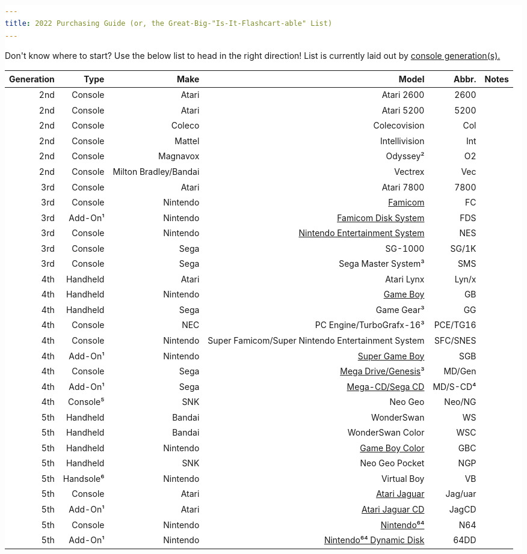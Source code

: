 ```yaml
---
title: 2022 Purchasing Guide (or, the Great-Big-"Is-It-Flashcart-able" List)
---
```


Don't know where to start? Use the below list to head in the right direction! List is currently laid out by [console generation(s).](https://en.wikipedia.org/wiki/Home_video_game_console_generations)


|Generation|Type|Make|Model|Abbr.|Notes|
--:|--:|--:|--:|--:|:--|
|2nd|Console|Atari|Atari 2600|2600||
|2nd|Console|Atari|Atari 5200|5200||
|2nd|Console|Coleco|Colecovision|Col||
|2nd|Console|Mattel|Intellivision|Int||
|2nd|Console|Magnavox|Odyssey²|O2||
|2nd|Console|Milton Bradley/Bandai|Vectrex|Vec||
|3rd|Console|Atari|Atari 7800|7800||
|3rd|Console|Nintendo|[Famicom](https://www.reddit.com/r/flashcarts/wiki/famicom-flashcarts)|FC||
|3rd|Add-On¹|Nintendo|[Famicom Disk System](https://www.reddit.com/r/flashcarts/wiki/famicom-disk-system-flashcarts)|FDS||
|3rd|Console|Nintendo|[Nintendo Entertainment System](https://www.reddit.com/r/flashcarts/wiki/nintendo-entertainment-system-flashcarts)|NES||
|3rd|Console|Sega|SG-1000|SG/1K||
|3rd|Console|Sega|Sega Master System³|SMS||
|4th|Handheld|Atari|Atari Lynx|Lyn/x||
|4th|Handheld|Nintendo|[Game Boy](https://www.reddit.com/r/flashcarts/wiki/game-boy--color-flashcarts)|GB||
|4th|Handheld|Sega|Game Gear³|GG||
|4th|Console|NEC|PC Engine/TurboGrafx-16³|PCE/TG16||
|4th|Console|Nintendo|Super Famicom/Super Nintendo Entertainment System|SFC/SNES||
|4th|Add-On¹|Nintendo|[Super Game Boy](https://www.reddit.com/r/flashcarts/wiki/super-game-boy-flashcarts)|SGB||
|4th|Console|Sega|[Mega Drive/Genesis](https://www.reddit.com/r/flashcarts/wiki/mega-drive-genesis-flashcarts)³|MD/Gen||
|4th|Add-On¹|Sega|[Mega-CD/Sega CD](https://www.reddit.com/r/flashcarts/wiki/mega-drive-sega-cd-flashcarts)|MD/S-CD⁴||
|4th|Console⁵|SNK|Neo Geo|Neo/NG||
|5th|Handheld|Bandai|WonderSwan|WS||
|5th|Handheld|Bandai|WonderSwan Color|WSC||
|5th|Handheld|Nintendo|[Game Boy Color](https://www.reddit.com/r/flashcarts/wiki/game-boy--color-flashcarts)|GBC||
|5th|Handheld|SNK|Neo Geo Pocket|NGP||
|5th|Handsole⁶|Nintendo|Virtual Boy|VB||
|5th|Console|Atari|[Atari Jaguar](https://www.reddit.com/r/flashcarts/wiki/atari-jaguar-flashcarts)|Jag/uar||
|5th|Add-On¹|Atari|[Atari Jaguar CD](https://www.reddit.com/r/flashcarts/wiki/atari-jaguar-cd-flashcarts)|JagCD||
|5th|Console|Nintendo|[Nintendo⁶⁴](https://www.reddit.com/r/flashcarts/wiki/nintendo-64-flashcarts)|N64||
|5th|Add-On¹|Nintendo|[Nintendo⁶⁴ Dynamic Disk](https://www.reddit.com/r/flashcarts/wiki/64dd-flashcarts)|64DD||